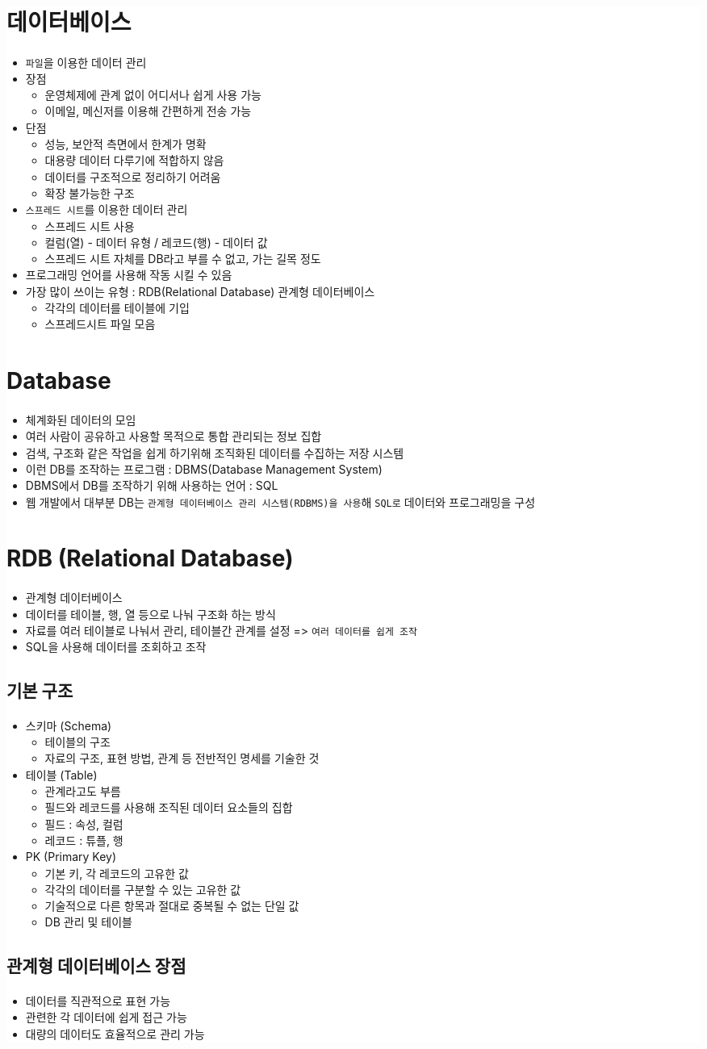 # 데이터베이스
* `파일`을 이용한 데이터 관리
* 장점
  * 운영체제에 관계 없이 어디서나 쉽게 사용 가능
  * 이메일, 메신저를 이용해 간편하게 전송 가능
* 단점
  * 성능, 보안적 측면에서 한계가 명확
  * 대용량 데이터 다루기에 적합하지 않음
  * 데이터를 구조적으로 정리하기 어려움
  * 확장 불가능한 구조
* `스프레드 시트`를 이용한 데이터 관리
  * 스프레드 시트 사용
  * 컬럼(열) - 데이터 유형 / 레코드(행) - 데이터 값
  * 스프레드 시트 자체를 DB라고 부를 수 없고, 가는 길목 정도
* 프로그래밍 언어를 사용해 작동 시킬 수 있음
* 가장 많이 쓰이는 유형 : RDB(Relational Database) 관계형 데이터베이스
  * 각각의 데이터를 테이블에 기입
  * 스프레드시트 파일 모음

# Database
* 체계화된 데이터의 모임
* 여러 사람이 공유하고 사용할 목적으로 통합 관리되는 정보 집합
* 검색, 구조화 같은 작업을 쉽게 하기위해 조직화된 데이터를 수집하는 저장 시스템
* 이런 DB를 조작하는 프로그램 : DBMS(Database Management System)
* DBMS에서 DB를 조작하기 위해 사용하는 언어 : SQL
* 웹 개발에서 대부분 DB는 `관계형 데이터베이스 관리 시스템(RDBMS)을 사용`해 `SQL로` 데이터와 프로그래밍을 구성

# RDB (Relational Database)
* 관계형 데이터베이스
* 데이터를 테이블, 행, 열 등으로 나눠 구조화 하는 방식
* 자료를 여러 테이블로 나눠서 관리, 테이블간 관계를 설정 => `여러 데이터를 쉽게 조작`
* SQL을 사용해 데이터를 조회하고 조작
## 기본 구조
* 스키마 (Schema)  
  * 테이블의 구조
  * 자료의 구조, 표현 방법, 관계 등 전반적인 명세를 기술한 것
* 테이블 (Table)
  * 관계라고도 부름
  * 필드와 레코드를 사용해 조직된 데이터 요소들의 집합
  * 필드 : 속성, 컬럼
  * 레코드 : 튜플, 행
* PK (Primary Key)
  * 기본 키, 각 레코드의 고유한 값
  * 각각의 데이터를 구분할 수 있는 고유한 값
  * 기술적으로 다른 항목과 절대로 중복될 수 없는 단일 값
  * DB 관리 및 테이블
## 관계형 데이터베이스 장점
* 데이터를 직관적으로 표현 가능
* 관련한 각 데이터에 쉽게 접근 가능
* 대량의 데이터도 효율적으로 관리 가능
